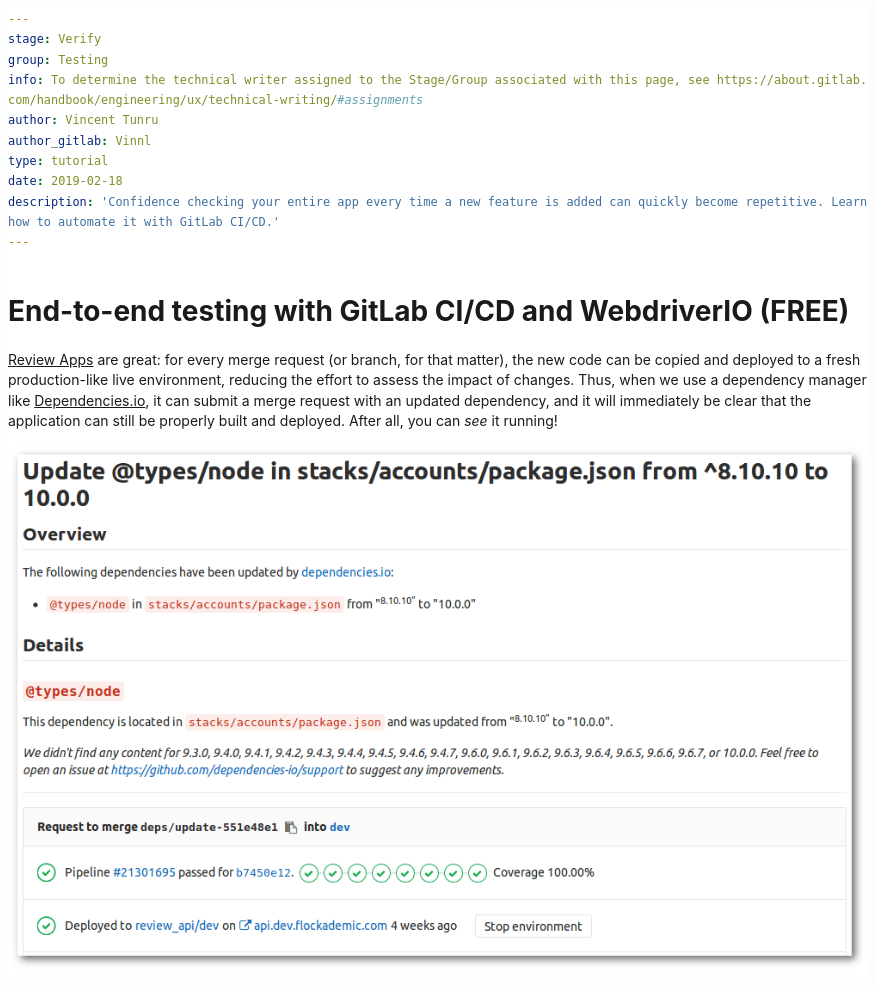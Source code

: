 ```yaml
---
stage: Verify
group: Testing
info: To determine the technical writer assigned to the Stage/Group associated with this page, see https://about.gitlab.com/handbook/engineering/ux/technical-writing/#assignments
author: Vincent Tunru
author_gitlab: Vinnl
type: tutorial
date: 2019-02-18
description: 'Confidence checking your entire app every time a new feature is added can quickly become repetitive. Learn how to automate it with GitLab CI/CD.'
---
```




# End-to-end testing with GitLab CI/CD and WebdriverIO **(FREE)**

[Review Apps](../../review_apps/index.md) are great: for every merge request
(or branch, for that matter), the new code can be copied and deployed to a fresh production-like live
environment, reducing the effort to assess the impact of changes. Thus, when we use a dependency manager like
[Dependencies.io](https://www.dependencies.io/), it can submit a merge request with an updated dependency,
and it will immediately be clear that the application can still be properly built and deployed. After all, you can _see_ it
running!

![dependencies.io](img/deployed_dependency_update.png)
